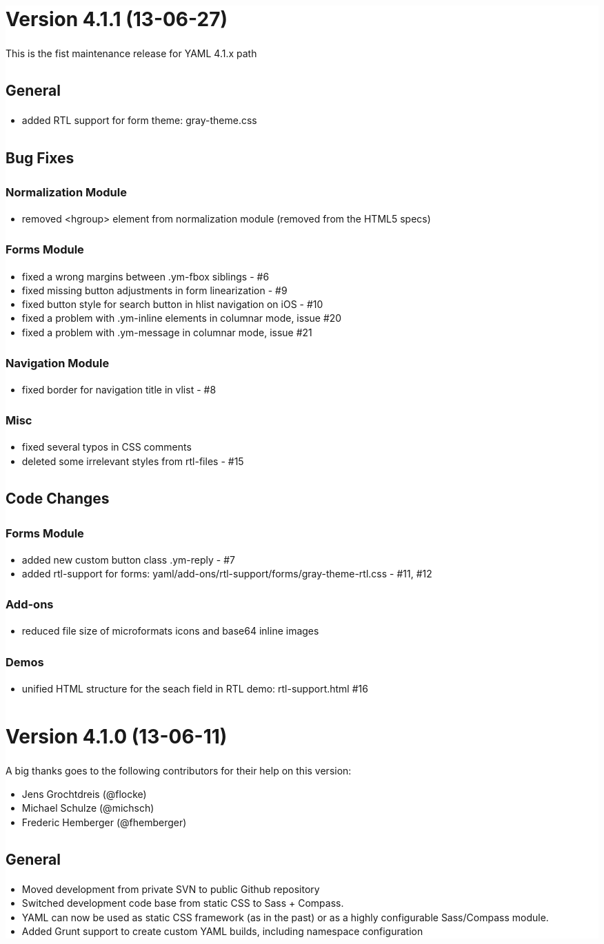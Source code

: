 # Version 4.1.1  (13-06-27)
This is the fist maintenance release for YAML 4.1.x path

## General
* added RTL support for form theme: gray-theme.css

## Bug Fixes
### Normalization Module
* removed &lt;hgroup&gt; element from normalization module (removed from the HTML5 specs)

### Forms Module
* fixed a wrong margins between .ym-fbox siblings - #6
* fixed missing button adjustments in form linearization - #9
* fixed button style for search button in hlist navigation on iOS - #10
* fixed a problem with .ym-inline elements in columnar mode, issue #20
* fixed a problem with .ym-message in columnar mode, issue #21

### Navigation Module
* fixed border for navigation title in vlist - #8

### Misc
* fixed several typos in CSS comments
* deleted some irrelevant styles from rtl-files - #15

## Code Changes
### Forms Module
* added new custom button class .ym-reply - #7
* added rtl-support for forms: yaml/add-ons/rtl-support/forms/gray-theme-rtl.css - #11, #12

### Add-ons
* reduced file size of microformats icons and base64 inline images

### Demos
* unified HTML structure for the seach field in RTL demo: rtl-support.html #16

# Version 4.1.0 (13-06-11)
A big thanks goes to the following contributors for their help on this version:

  * Jens Grochtdreis (@flocke)
  * Michael Schulze (@michsch)
  * Frederic Hemberger (@fhemberger)

## General
* Moved development from private SVN to public Github repository
* Switched development code base from static CSS to Sass + Compass.
* YAML can now be used as static CSS framework (as in the past) or as a highly configurable Sass/Compass module.
* Added Grunt support to create custom YAML builds, including namespace configuration
